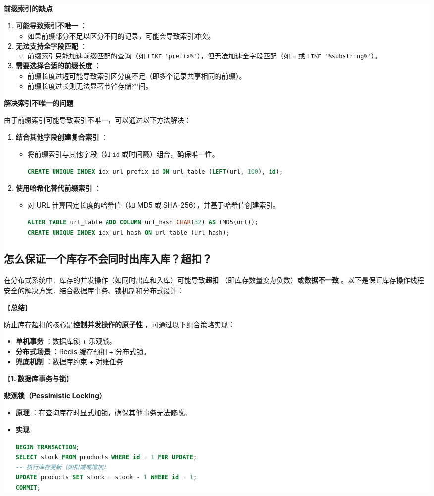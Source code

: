 **前缀索引的缺点**

1. **可能导致索引不唯一** ：
   - 如果前缀部分不足以区分不同的记录，可能会导致索引冲突。
2. **无法支持全字段匹配** ：
   - 前缀索引只能加速前缀匹配的查询（如 `LIKE 'prefix%'`），但无法加速全字段匹配（如 `=` 或 `LIKE '%substring%'`）。
3. **需要选择合适的前缀长度** ：
   - 前缀长度过短可能导致索引区分度不足（即多个记录共享相同的前缀）。
   - 前缀长度过长则无法显著节省存储空间。

**解决索引不唯一的问题**

由于前缀索引可能导致索引不唯一，可以通过以下方法解决：

1. **结合其他字段创建复合索引** ：

   - 将前缀索引与其他字段（如 `id` 或时间戳）组合，确保唯一性。

     ```sql
     CREATE UNIQUE INDEX idx_url_prefix_id ON url_table (LEFT(url, 100), id);
     ```

2. **使用哈希化替代前缀索引** ：

   - 对 URL 计算固定长度的哈希值（如 MD5 或 SHA-256），并基于哈希值创建索引。

     ```sql
     ALTER TABLE url_table ADD COLUMN url_hash CHAR(32) AS (MD5(url));
     CREATE UNIQUE INDEX idx_url_hash ON url_table (url_hash);
     ```

     



## 怎么保证一个库存不会同时出库入库？超扣？

在分布式系统中，库存的并发操作（如同时出库和入库）可能导致**超扣** （即库存数量变为负数）或**数据不一致** 。以下是保证库存操作线程安全的解决方案，结合数据库事务、锁机制和分布式设计：

【**总结**】

防止库存超扣的核心是**控制并发操作的原子性** ，可通过以下组合策略实现：

- **单机事务** ：数据库锁 + 乐观锁。
- **分布式场景** ：Redis 缓存预扣 + 分布式锁。
- **兜底机制** ：数据库约束 + 对账任务

【**1. 数据库事务与锁**】

**悲观锁（Pessimistic Locking）**

- **原理** ：在查询库存时显式加锁，确保其他事务无法修改。

- **实现** 

  ```sql
  BEGIN TRANSACTION;
  SELECT stock FROM products WHERE id = 1 FOR UPDATE;
  -- 执行库存更新（如扣减或增加）
  UPDATE products SET stock = stock - 1 WHERE id = 1;
  COMMIT;
  ```
